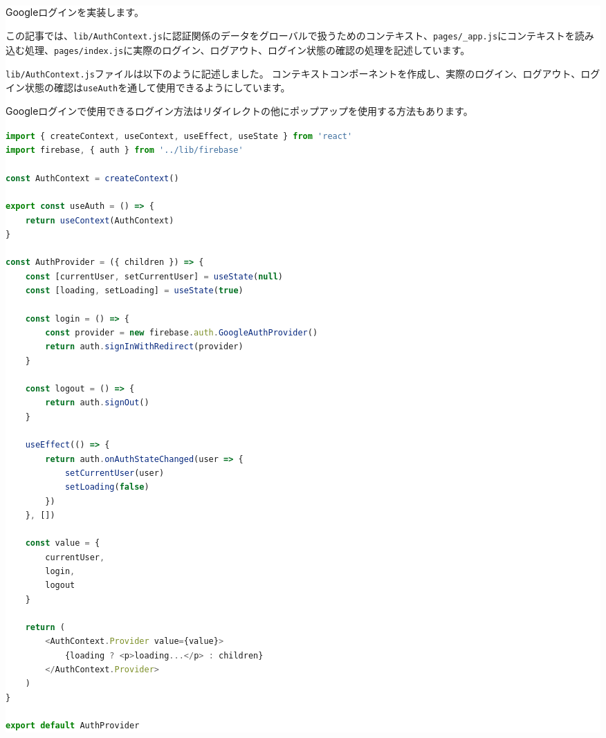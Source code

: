 Googleログインを実装します。

この記事では、`lib/AuthContext.js`に認証関係のデータをグローバルで扱うためのコンテキスト、`pages/_app.js`にコンテキストを読み込む処理、`pages/index.js`に実際のログイン、ログアウト、ログイン状態の確認の処理を記述しています。

`lib/AuthContext.js`ファイルは以下のように記述しました。
コンテキストコンポーネントを作成し、実際のログイン、ログアウト、ログイン状態の確認は`useAuth`を通して使用できるようにしています。

Googleログインで使用できるログイン方法はリダイレクトの他にポップアップを使用する方法もあります。

```js:lib/AuthContext.js
import { createContext, useContext, useEffect, useState } from 'react'
import firebase, { auth } from '../lib/firebase'

const AuthContext = createContext()

export const useAuth = () => {
    return useContext(AuthContext)
}

const AuthProvider = ({ children }) => {
    const [currentUser, setCurrentUser] = useState(null)
    const [loading, setLoading] = useState(true)

    const login = () => {
        const provider = new firebase.auth.GoogleAuthProvider()
        return auth.signInWithRedirect(provider)
    }

    const logout = () => {
        return auth.signOut()
    }

    useEffect(() => {
        return auth.onAuthStateChanged(user => {
            setCurrentUser(user)
            setLoading(false)
        })
    }, [])

    const value = {
        currentUser,
        login,
        logout
    }

    return (
        <AuthContext.Provider value={value}>
            {loading ? <p>loading...</p> : children}
        </AuthContext.Provider>
    )
}

export default AuthProvider
```
